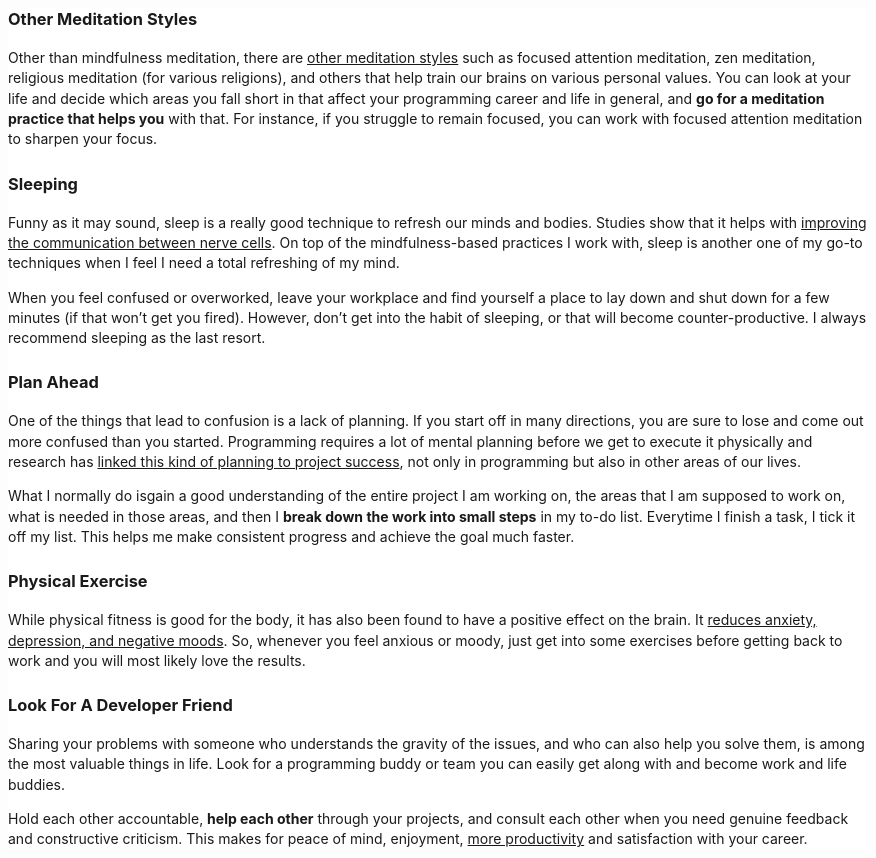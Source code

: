 ### Other Meditation Styles

Other than mindfulness meditation, there are [other meditation styles](https://www.frontiersin.org/articles/10.3389/fpsyg.2014.01083/full) such as focused attention meditation, zen meditation, religious meditation (for various religions), and others that help train our brains on various personal values. You can look at your life and decide which areas you fall short in that affect your programming career and life in general, and **go for a meditation practice that helps you** with that. For instance, if you struggle to remain focused, you can work with focused attention meditation to sharpen your focus.

### Sleeping

Funny as it may sound, sleep is a really good technique to refresh our minds and bodies. Studies show that it helps with [improving the communication between nerve cells](https://www.ninds.nih.gov/Disorders/Patient-Caregiver-Education/Understanding-Sleep). On top of the mindfulness-based practices I work with, sleep is another one of my go-to techniques when I feel I need a total refreshing of my mind.

When you feel confused or overworked, leave your workplace and find yourself a place to lay down and shut down for a few minutes (if that won’t get you fired). However, don’t get into the habit of sleeping, or that will become counter-productive. I always recommend sleeping as the last resort.

### Plan Ahead

One of the things that lead to confusion is a lack of planning. If you start off in many directions, you are sure to lose and come out more confused than you started. Programming requires a lot of mental planning before we get to execute it physically and research has [linked this kind of planning to project success](https://www.researchgate.net/publication/280930386_The_Impact_of_Planning_on_Project_Success-A_Literature_Review), not only in programming but also in other areas of our lives.

What I normally do isgain a good understanding of the entire project I am working on, the areas that I am supposed to work on, what is needed in those areas, and then I **break down the work into small steps** in my to-do list. Everytime I finish a task, I tick it off my list. This helps me make consistent progress and achieve the goal much faster.

### Physical Exercise

While physical fitness is good for the body, it has also been found to have a positive effect on the brain. It [reduces anxiety, depression, and negative moods](https://www.ncbi.nlm.nih.gov/pmc/articles/PMC1470658/). So, whenever you feel anxious or moody, just get into some exercises before getting back to work and you will most likely love the results.

### Look For A Developer Friend

Sharing your problems with someone who understands the gravity of the issues, and who can also help you solve them, is among the most valuable things in life. Look for a programming buddy or team you can easily get along with and become work and life buddies.

Hold each other accountable, **help each other** through your projects, and consult each other when you need genuine feedback and constructive criticism. This makes for peace of mind, enjoyment, [more productivity](https://www.ncbi.nlm.nih.gov/pmc/articles/PMC6747874/) and satisfaction with your career.
